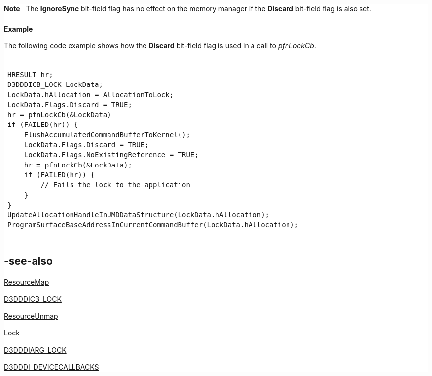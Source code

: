 <div class="alert"><b>Note</b>    The <b>IgnoreSync</b> bit-field flag has no effect on the memory manager if the <b>Discard</b> bit-field flag is also set.</div>
<div> </div>
<b>Example</b>

The following code example shows how the <b>Discard</b> bit-field flag is used in a call to <i>pfnLockCb</i>.

<div class="code"><span codelanguage=""><table>
<tr>
<th></th>
</tr>
<tr>
<td>
<pre>HRESULT hr;
D3DDDICB_LOCK LockData;
LockData.hAllocation = AllocationToLock;
LockData.Flags.Discard = TRUE;
hr = pfnLockCb(&amp;LockData)
if (FAILED(hr)) {
    FlushAccumulatedCommandBufferToKernel();
    LockData.Flags.Discard = TRUE;
    LockData.Flags.NoExistingReference = TRUE;
    hr = pfnLockCb(&amp;LockData);
    if (FAILED(hr)) {
        // Fails the lock to the application
    }
}
UpdateAllocationHandleInUMDDataStructure(LockData.hAllocation);
ProgramSurfaceBaseAddressInCurrentCommandBuffer(LockData.hAllocation);</pre>
</td>
</tr>
</table></span></div>



## -see-also

<a href="..\d3d10umddi\nc-d3d10umddi-pfnd3d10ddi_resourcemap.md">ResourceMap</a>



<a href="..\d3dumddi\ns-d3dumddi-_d3dddicb_lock.md">D3DDDICB_LOCK</a>



<a href="..\d3d10umddi\nc-d3d10umddi-pfnd3d10ddi_resourceunmap.md">ResourceUnmap</a>



<a href="..\d3dumddi\nc-d3dumddi-pfnd3dddi_lock.md">Lock</a>



<a href="..\d3dumddi\ns-d3dumddi-_d3dddiarg_lock.md">D3DDDIARG_LOCK</a>



<a href="..\d3dumddi\ns-d3dumddi-_d3dddi_devicecallbacks.md">D3DDDI_DEVICECALLBACKS</a>
